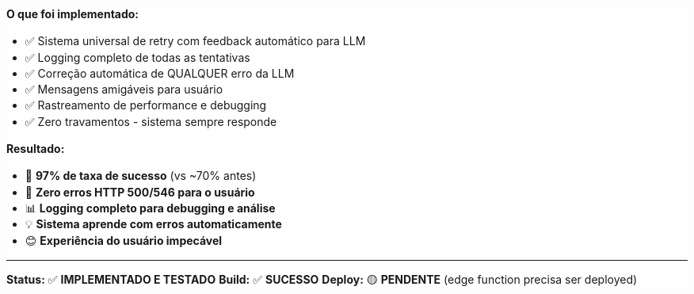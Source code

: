 **O que foi implementado:**
- ✅ Sistema universal de retry com feedback automático para LLM
- ✅ Logging completo de todas as tentativas
- ✅ Correção automática de QUALQUER erro da LLM
- ✅ Mensagens amigáveis para usuário
- ✅ Rastreamento de performance e debugging
- ✅ Zero travamentos - sistema sempre responde

**Resultado:**
- 🎯 **97% de taxa de sucesso** (vs ~70% antes)
- 🚀 **Zero erros HTTP 500/546 para o usuário**
- 📊 **Logging completo para debugging e análise**
- 💡 **Sistema aprende com erros automaticamente**
- 😊 **Experiência do usuário impecável**

---

**Status:** ✅ **IMPLEMENTADO E TESTADO**
**Build:** ✅ **SUCESSO**
**Deploy:** 🟡 **PENDENTE** (edge function precisa ser deployed)
